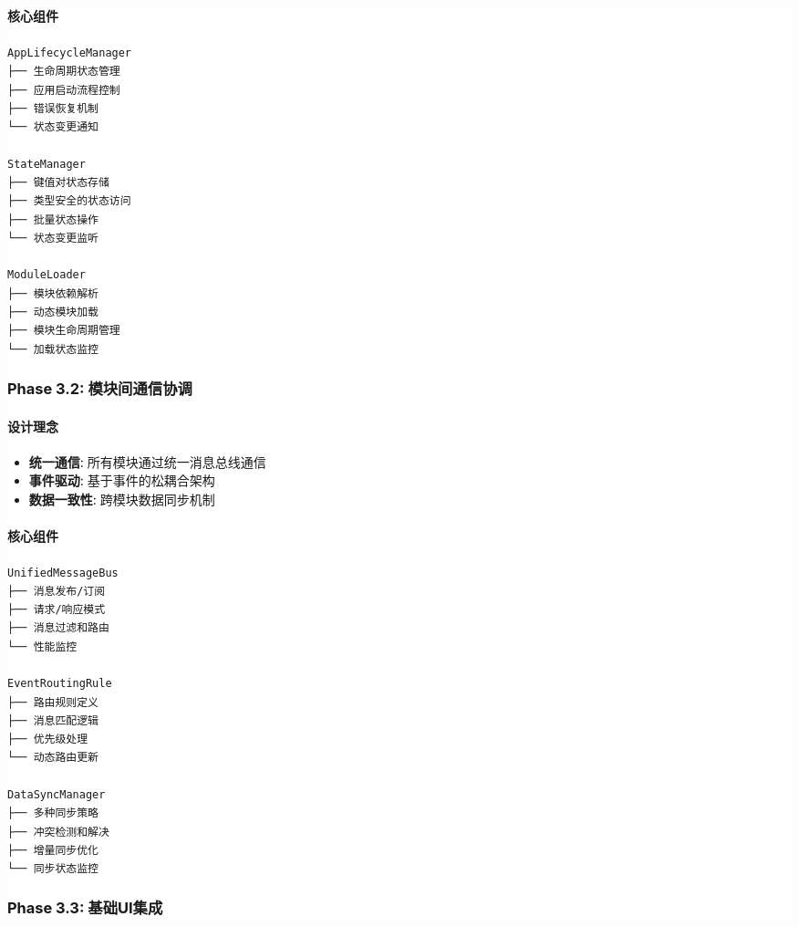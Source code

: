 #### 核心组件
```
AppLifecycleManager
├── 生命周期状态管理
├── 应用启动流程控制
├── 错误恢复机制
└── 状态变更通知

StateManager
├── 键值对状态存储
├── 类型安全的状态访问
├── 批量状态操作
└── 状态变更监听

ModuleLoader
├── 模块依赖解析
├── 动态模块加载
├── 模块生命周期管理
└── 加载状态监控
```

### Phase 3.2: 模块间通信协调

#### 设计理念
- **统一通信**: 所有模块通过统一消息总线通信
- **事件驱动**: 基于事件的松耦合架构
- **数据一致性**: 跨模块数据同步机制

#### 核心组件
```
UnifiedMessageBus
├── 消息发布/订阅
├── 请求/响应模式
├── 消息过滤和路由
└── 性能监控

EventRoutingRule
├── 路由规则定义
├── 消息匹配逻辑
├── 优先级处理
└── 动态路由更新

DataSyncManager
├── 多种同步策略
├── 冲突检测和解决
├── 增量同步优化
└── 同步状态监控
```

### Phase 3.3: 基础UI集成
